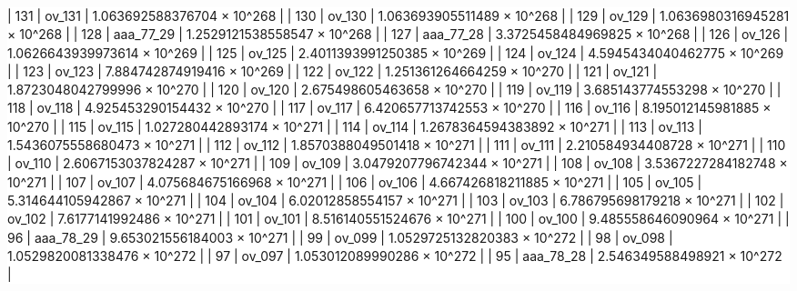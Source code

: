 | 131 | ov_131 | 1.063692588376704 × 10^268 |
| 130 | ov_130 | 1.063693905511489 × 10^268 |
| 129 | ov_129 | 1.0636980316945281 × 10^268 |
| 128 | aaa_77_29 | 1.2529121538558547 × 10^268 |
| 127 | aaa_77_28 | 3.3725458484969825 × 10^268 |
| 126 | ov_126 | 1.0626643939973614 × 10^269 |
| 125 | ov_125 | 2.4011393991250385 × 10^269 |
| 124 | ov_124 | 4.5945434040462775 × 10^269 |
| 123 | ov_123 | 7.884742874919416 × 10^269 |
| 122 | ov_122 | 1.251361264664259 × 10^270 |
| 121 | ov_121 | 1.8723048042799996 × 10^270 |
| 120 | ov_120 | 2.675498605463658 × 10^270 |
| 119 | ov_119 | 3.685143774553298 × 10^270 |
| 118 | ov_118 | 4.925453290154432 × 10^270 |
| 117 | ov_117 | 6.420657713742553 × 10^270 |
| 116 | ov_116 | 8.195012145981885 × 10^270 |
| 115 | ov_115 | 1.027280442893174 × 10^271 |
| 114 | ov_114 | 1.2678364594383892 × 10^271 |
| 113 | ov_113 | 1.5436075558680473 × 10^271 |
| 112 | ov_112 | 1.8570388049501418 × 10^271 |
| 111 | ov_111 | 2.210584934408728 × 10^271 |
| 110 | ov_110 | 2.6067153037824287 × 10^271 |
| 109 | ov_109 | 3.0479207796742344 × 10^271 |
| 108 | ov_108 | 3.5367227284182748 × 10^271 |
| 107 | ov_107 | 4.075684675166968 × 10^271 |
| 106 | ov_106 | 4.667426818211885 × 10^271 |
| 105 | ov_105 | 5.314644105942867 × 10^271 |
| 104 | ov_104 | 6.02012858554157 × 10^271 |
| 103 | ov_103 | 6.786795698179218 × 10^271 |
| 102 | ov_102 | 7.6177141992486 × 10^271 |
| 101 | ov_101 | 8.516140551524676 × 10^271 |
| 100 | ov_100 | 9.485558646090964 × 10^271 |
| 96 | aaa_78_29 | 9.653021556184003 × 10^271 |
| 99 | ov_099 | 1.0529725132820383 × 10^272 |
| 98 | ov_098 | 1.0529820081338476 × 10^272 |
| 97 | ov_097 | 1.053012089990286 × 10^272 |
| 95 | aaa_78_28 | 2.546349588498921 × 10^272 |